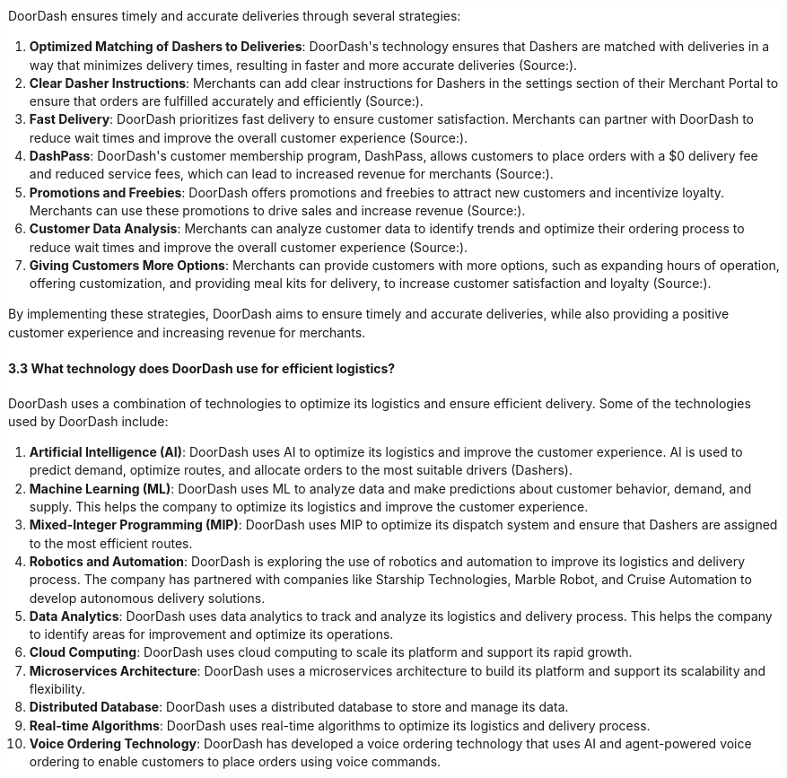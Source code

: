 DoorDash ensures timely and accurate deliveries through several strategies:

1. **Optimized Matching of Dashers to Deliveries**: DoorDash's technology ensures that Dashers are matched with deliveries in a way that minimizes delivery times, resulting in faster and more accurate deliveries (Source:).
2. **Clear Dasher Instructions**: Merchants can add clear instructions for Dashers in the settings section of their Merchant Portal to ensure that orders are fulfilled accurately and efficiently (Source:).
3. **Fast Delivery**: DoorDash prioritizes fast delivery to ensure customer satisfaction. Merchants can partner with DoorDash to reduce wait times and improve the overall customer experience (Source:).
4. **DashPass**: DoorDash's customer membership program, DashPass, allows customers to place orders with a $0 delivery fee and reduced service fees, which can lead to increased revenue for merchants (Source:).
5. **Promotions and Freebies**: DoorDash offers promotions and freebies to attract new customers and incentivize loyalty. Merchants can use these promotions to drive sales and increase revenue (Source:).
6. **Customer Data Analysis**: Merchants can analyze customer data to identify trends and optimize their ordering process to reduce wait times and improve the overall customer experience (Source:).
7. **Giving Customers More Options**: Merchants can provide customers with more options, such as expanding hours of operation, offering customization, and providing meal kits for delivery, to increase customer satisfaction and loyalty (Source:).

By implementing these strategies, DoorDash aims to ensure timely and accurate deliveries, while also providing a positive customer experience and increasing revenue for merchants.

#### 3.3 What technology does DoorDash use for efficient logistics? 

DoorDash uses a combination of technologies to optimize its logistics and ensure efficient delivery. Some of the technologies used by DoorDash include:

1. **Artificial Intelligence (AI)**: DoorDash uses AI to optimize its logistics and improve the customer experience. AI is used to predict demand, optimize routes, and allocate orders to the most suitable drivers (Dashers).
2. **Machine Learning (ML)**: DoorDash uses ML to analyze data and make predictions about customer behavior, demand, and supply. This helps the company to optimize its logistics and improve the customer experience.
3. **Mixed-Integer Programming (MIP)**: DoorDash uses MIP to optimize its dispatch system and ensure that Dashers are assigned to the most efficient routes.
4. **Robotics and Automation**: DoorDash is exploring the use of robotics and automation to improve its logistics and delivery process. The company has partnered with companies like Starship Technologies, Marble Robot, and Cruise Automation to develop autonomous delivery solutions.
5. **Data Analytics**: DoorDash uses data analytics to track and analyze its logistics and delivery process. This helps the company to identify areas for improvement and optimize its operations.
6. **Cloud Computing**: DoorDash uses cloud computing to scale its platform and support its rapid growth.
7. **Microservices Architecture**: DoorDash uses a microservices architecture to build its platform and support its scalability and flexibility.
8. **Distributed Database**: DoorDash uses a distributed database to store and manage its data.
9. **Real-time Algorithms**: DoorDash uses real-time algorithms to optimize its logistics and delivery process.
10. **Voice Ordering Technology**: DoorDash has developed a voice ordering technology that uses AI and agent-powered voice ordering to enable customers to place orders using voice commands.
